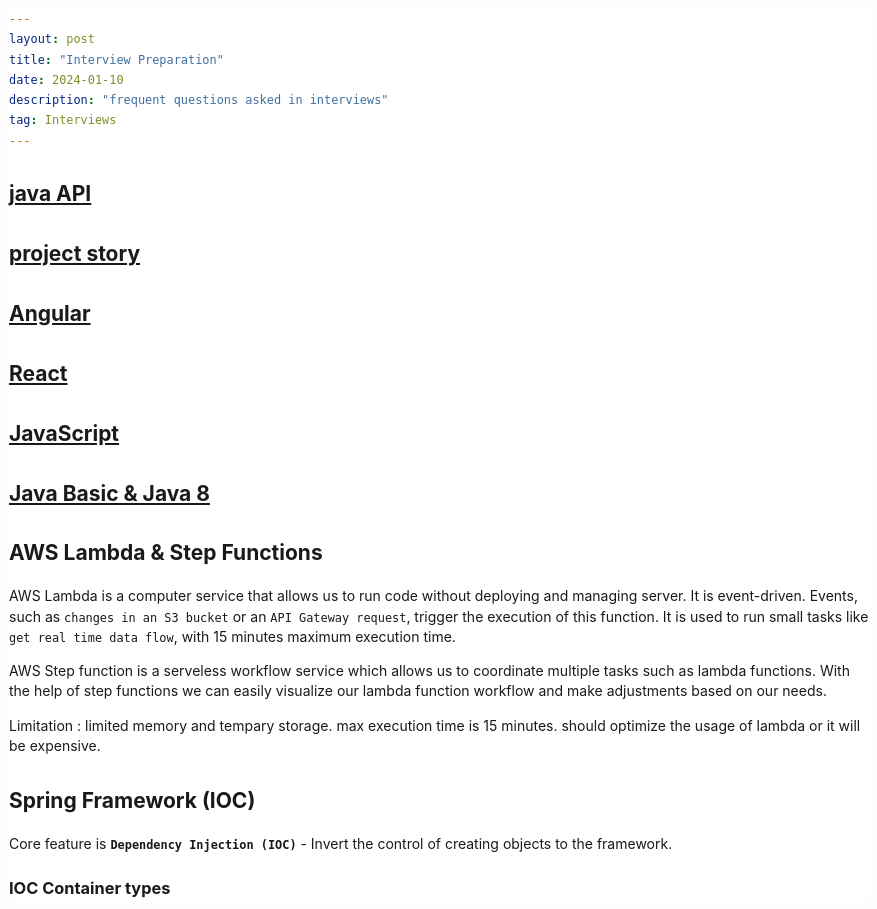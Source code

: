 ```yaml
---
layout: post
title: "Interview Preparation"
date: 2024-01-10
description: "frequent questions asked in interviews"
tag: Interviews
---
```


## [java API](https://chriszzhong.github.io/2022/03/Java-API/)

## [project story](https://chriszzhong.github.io/2022/09/demo/)

## [Angular](https://chriszzhong.github.io/2024/01/Angular/)

## [React](https://chriszzhong.github.io/2024/02/React/)

## [JavaScript](https://chriszzhong.github.io/2023/11/JavaScript/)

## [Java Basic & Java 8](https://chriszzhong.github.io/2023/01/Java-basic/)

## AWS Lambda & Step Functions

AWS Lambda is a computer service that allows us to run code without deploying and managing server. It is event-driven. Events, such as `changes in an S3 bucket` or an `API Gateway request`, trigger the execution of this function. It is used to run small tasks like `get real time data flow`, with 15 minutes maximum execution time.

AWS Step function is a serveless workflow service which allows us to coordinate multiple tasks such as lambda functions. With the help of step functions we can easily visualize our lambda function workflow and make adjustments based on our needs.

Limitation : limited memory and tempary storage. max execution time is 15 minutes. should optimize the usage of lambda or it will be expensive.

## Spring Framework (IOC)

Core feature is **`Dependency Injection (IOC)`** - Invert the control of creating objects to the framework.

### IOC Container types
